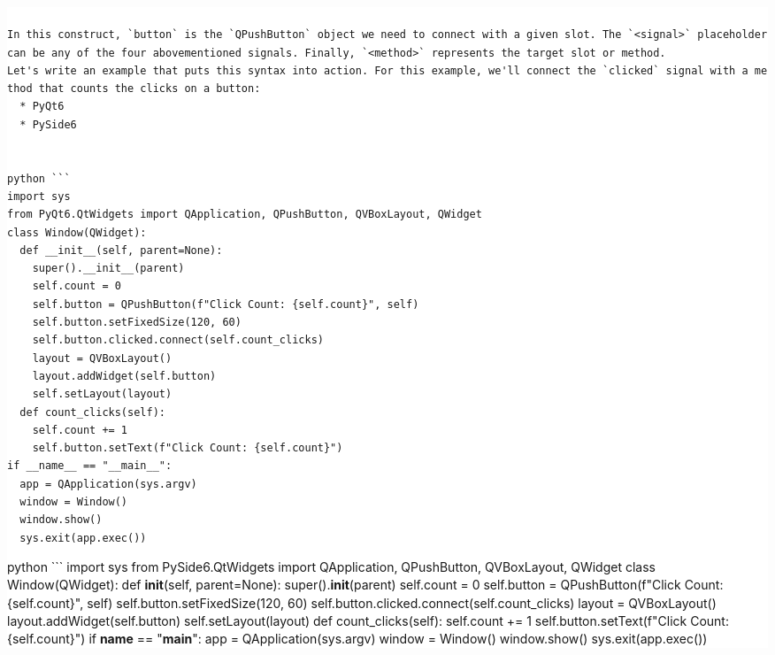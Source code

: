 ```

In this construct, `button` is the `QPushButton` object we need to connect with a given slot. The `<signal>` placeholder can be any of the four abovementioned signals. Finally, `<method>` represents the target slot or method.
Let's write an example that puts this syntax into action. For this example, we'll connect the `clicked` signal with a method that counts the clicks on a button:
  * PyQt6
  * PySide6


python ```
import sys
from PyQt6.QtWidgets import QApplication, QPushButton, QVBoxLayout, QWidget
class Window(QWidget):
  def __init__(self, parent=None):
    super().__init__(parent)
    self.count = 0
    self.button = QPushButton(f"Click Count: {self.count}", self)
    self.button.setFixedSize(120, 60)
    self.button.clicked.connect(self.count_clicks)
    layout = QVBoxLayout()
    layout.addWidget(self.button)
    self.setLayout(layout)
  def count_clicks(self):
    self.count += 1
    self.button.setText(f"Click Count: {self.count}")
if __name__ == "__main__":
  app = QApplication(sys.argv)
  window = Window()
  window.show()
  sys.exit(app.exec())

```

python ```
import sys
from PySide6.QtWidgets import QApplication, QPushButton, QVBoxLayout, QWidget
class Window(QWidget):
  def __init__(self, parent=None):
    super().__init__(parent)
    self.count = 0
    self.button = QPushButton(f"Click Count: {self.count}", self)
    self.button.setFixedSize(120, 60)
    self.button.clicked.connect(self.count_clicks)
    layout = QVBoxLayout()
    layout.addWidget(self.button)
    self.setLayout(layout)
  def count_clicks(self):
    self.count += 1
    self.button.setText(f"Click Count: {self.count}")
if __name__ == "__main__":
  app = QApplication(sys.argv)
  window = Window()
  window.show()
  sys.exit(app.exec())
